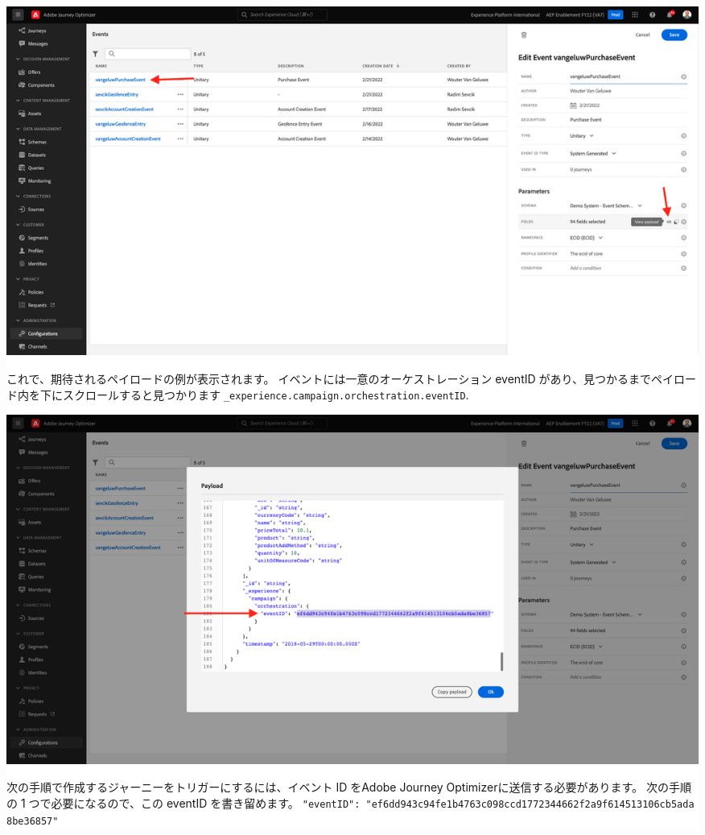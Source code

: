 ![Journey Optimizer](./images/oc41.png)

これで、期待されるペイロードの例が表示されます。 イベントには一意のオーケストレーション eventID があり、見つかるまでペイロード内を下にスクロールすると見つかります `_experience.campaign.orchestration.eventID`.

![Journey Optimizer](./images/oc42.png)

次の手順で作成するジャーニーをトリガーにするには、イベント ID をAdobe Journey Optimizerに送信する必要があります。 次の手順の 1 つで必要になるので、この eventID を書き留めます。
`"eventID": "ef6dd943c94fe1b4763c098ccd1772344662f2a9f614513106cb5ada8be36857"`
